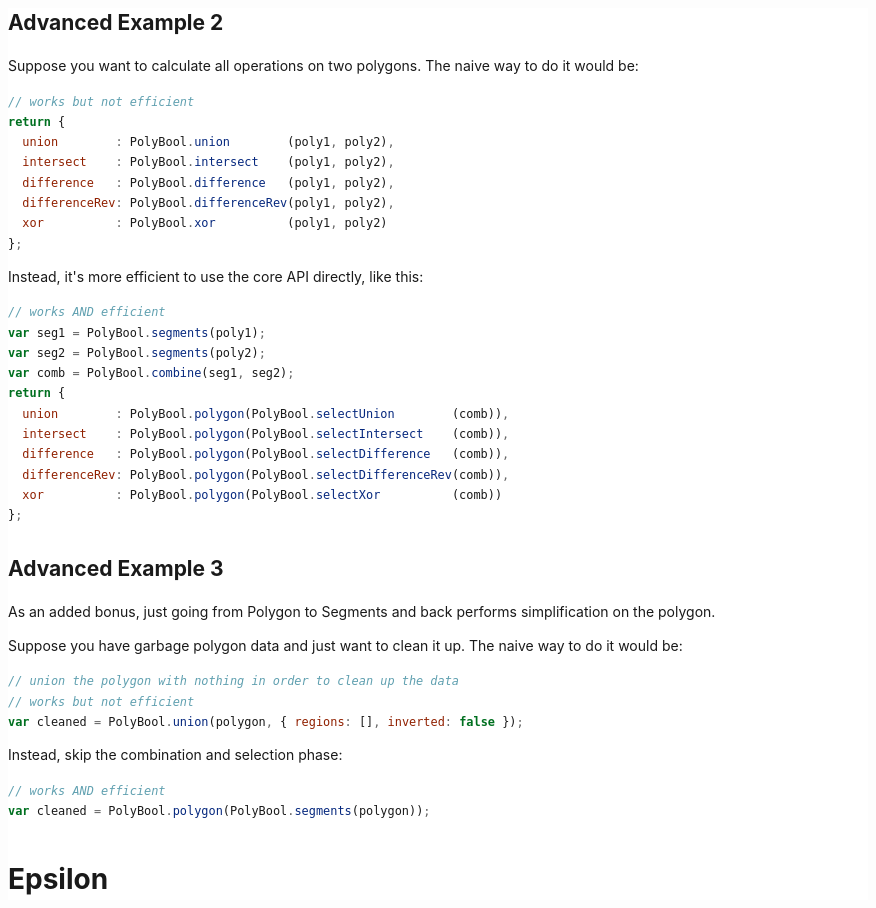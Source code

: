 ## Advanced Example 2

Suppose you want to calculate all operations on two polygons.  The naive way to do it would be:

```javascript
// works but not efficient
return {
  union        : PolyBool.union        (poly1, poly2),
  intersect    : PolyBool.intersect    (poly1, poly2),
  difference   : PolyBool.difference   (poly1, poly2),
  differenceRev: PolyBool.differenceRev(poly1, poly2),
  xor          : PolyBool.xor          (poly1, poly2)
};
```

Instead, it's more efficient to use the core API directly, like this:

```javascript
// works AND efficient
var seg1 = PolyBool.segments(poly1);
var seg2 = PolyBool.segments(poly2);
var comb = PolyBool.combine(seg1, seg2);
return {
  union        : PolyBool.polygon(PolyBool.selectUnion        (comb)),
  intersect    : PolyBool.polygon(PolyBool.selectIntersect    (comb)),
  difference   : PolyBool.polygon(PolyBool.selectDifference   (comb)),
  differenceRev: PolyBool.polygon(PolyBool.selectDifferenceRev(comb)),
  xor          : PolyBool.polygon(PolyBool.selectXor          (comb))
};
```

## Advanced Example 3

As an added bonus, just going from Polygon to Segments and back performs simplification on the
polygon.

Suppose you have garbage polygon data and just want to clean it up.  The naive way to do it would
be:

```javascript
// union the polygon with nothing in order to clean up the data
// works but not efficient
var cleaned = PolyBool.union(polygon, { regions: [], inverted: false });
```

Instead, skip the combination and selection phase:

```javascript
// works AND efficient
var cleaned = PolyBool.polygon(PolyBool.segments(polygon));
```

# Epsilon
